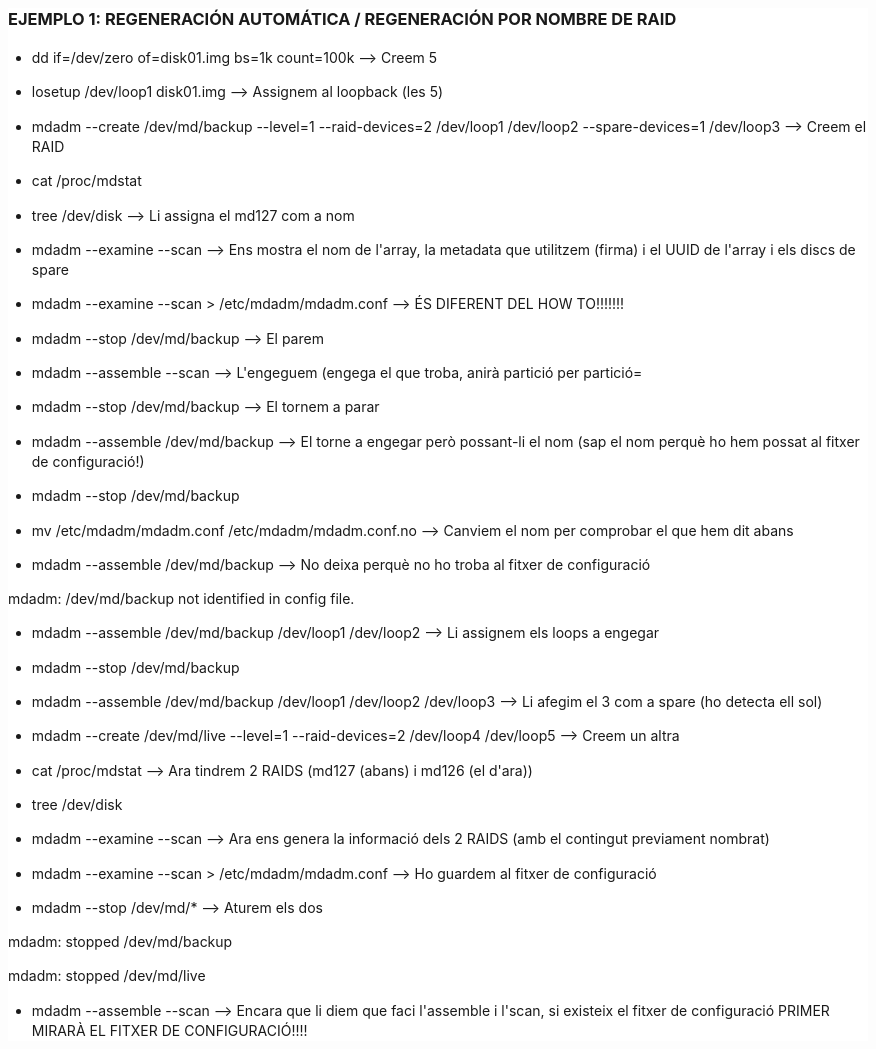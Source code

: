### EJEMPLO 1: REGENERACIÓN AUTOMÁTICA / REGENERACIÓN POR NOMBRE DE RAID

* dd if=/dev/zero of=disk01.img bs=1k count=100k --> Creem 5

* losetup /dev/loop1 disk01.img --> Assignem al loopback (les 5)

* mdadm --create /dev/md/backup --level=1 --raid-devices=2 /dev/loop1 /dev/loop2 --spare-devices=1 /dev/loop3 --> Creem el RAID

* cat /proc/mdstat

* tree /dev/disk --> Li assigna el md127 com a nom

* mdadm --examine --scan --> Ens mostra el nom de l'array, la metadata que utilitzem (firma) i el UUID de l'array i els discs de spare

* mdadm --examine --scan > /etc/mdadm/mdadm.conf --> ÉS DIFERENT DEL HOW TO!!!!!!!

* mdadm --stop /dev/md/backup --> El parem

* mdadm --assemble --scan --> L'engeguem (engega el que troba, anirà partició per partició=

* mdadm --stop /dev/md/backup --> El tornem a parar

* mdadm --assemble /dev/md/backup --> El torne a engegar però possant-li el nom (sap el nom perquè ho hem possat al fitxer de configuració!)

* mdadm --stop /dev/md/backup

* mv /etc/mdadm/mdadm.conf /etc/mdadm/mdadm.conf.no --> Canviem el nom per comprobar el que hem dit abans

* mdadm --assemble /dev/md/backup --> No deixa perquè no ho troba al fitxer de configuració

mdadm: /dev/md/backup not identified in config file.

* mdadm --assemble /dev/md/backup /dev/loop1 /dev/loop2 --> Li assignem els loops a engegar

* mdadm --stop /dev/md/backup

* mdadm --assemble /dev/md/backup /dev/loop1 /dev/loop2 /dev/loop3 --> Li afegim el 3 com a spare (ho detecta ell sol)

* mdadm --create /dev/md/live --level=1 --raid-devices=2 /dev/loop4 /dev/loop5 --> Creem un altra

* cat /proc/mdstat --> Ara tindrem 2 RAIDS (md127 (abans) i md126 (el d'ara))

* tree /dev/disk

* mdadm --examine --scan --> Ara ens genera la informació dels 2 RAIDS (amb el contingut previament nombrat)

* mdadm --examine --scan > /etc/mdadm/mdadm.conf --> Ho guardem al fitxer de configuració

* mdadm --stop /dev/md/\* --> Aturem els dos

mdadm: stopped /dev/md/backup

mdadm: stopped /dev/md/live

* mdadm --assemble --scan --> Encara que li diem que faci l'assemble i l'scan, si existeix el fitxer de configuració PRIMER MIRARÀ EL FITXER DE CONFIGURACIÓ!!!!
